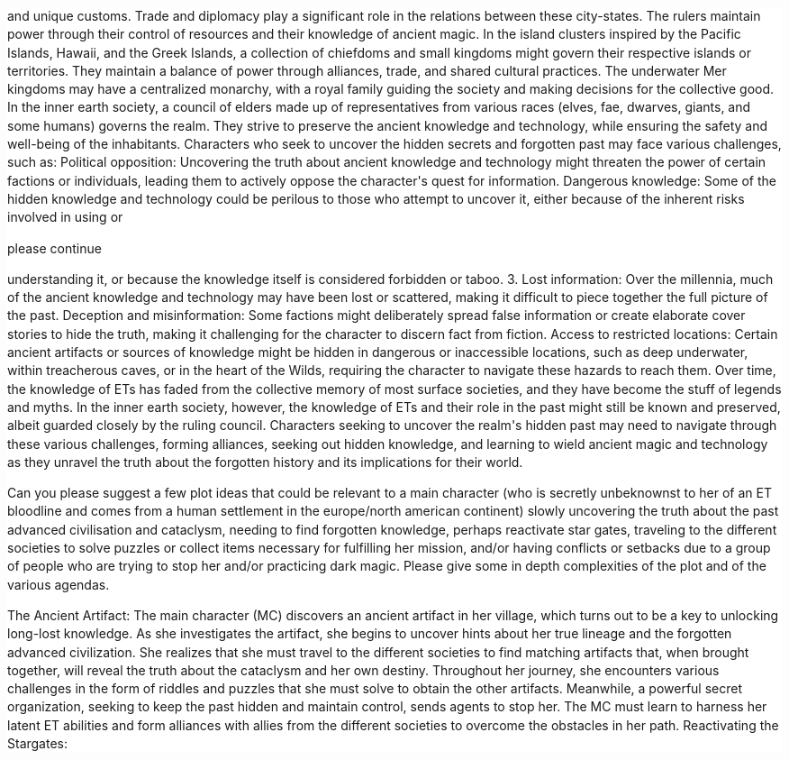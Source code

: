 

and unique customs. Trade and diplomacy play a significant role in the relations between these city-states. The rulers maintain power through their control of resources and their knowledge of ancient magic.
In the island clusters inspired by the Pacific Islands, Hawaii, and the Greek Islands, a collection of chiefdoms and small kingdoms might govern their respective islands or territories. They maintain a balance of power through alliances, trade, and shared cultural practices. The underwater Mer kingdoms may have a centralized monarchy, with a royal family guiding the society and making decisions for the collective good.
In the inner earth society, a council of elders made up of representatives from various races (elves, fae, dwarves, giants, and some humans) governs the realm. They strive to preserve the ancient knowledge and technology, while ensuring the safety and well-being of the inhabitants.
Characters who seek to uncover the hidden secrets and forgotten past may face various challenges, such as:
Political opposition: Uncovering the truth about ancient knowledge and technology might threaten the power of certain factions or individuals, leading them to actively oppose the character's quest for information.
Dangerous knowledge: Some of the hidden knowledge and technology could be perilous to those who attempt to uncover it, either because of the inherent risks involved in using or


please continue




understanding it, or because the knowledge itself is considered forbidden or taboo.
3. Lost information: Over the millennia, much of the ancient knowledge and technology may have been lost or scattered, making it difficult to piece together the full picture of the past.
Deception and misinformation: Some factions might deliberately spread false information or create elaborate cover stories to hide the truth, making it challenging for the character to discern fact from fiction.
Access to restricted locations: Certain ancient artifacts or sources of knowledge might be hidden in dangerous or inaccessible locations, such as deep underwater, within treacherous caves, or in the heart of the Wilds, requiring the character to navigate these hazards to reach them.
Over time, the knowledge of ETs has faded from the collective memory of most surface societies, and they have become the stuff of legends and myths. In the inner earth society, however, the knowledge of ETs and their role in the past might still be known and preserved, albeit guarded closely by the ruling council.
Characters seeking to uncover the realm's hidden past may need to navigate through these various challenges, forming alliances, seeking out hidden knowledge, and learning to wield ancient magic and technology as they unravel the truth about the forgotten history and its implications for their world.


Can you please suggest a few plot ideas that could be relevant to a main character (who is secretly unbeknownst to her of an ET bloodline and comes from a human settlement in the europe/north american continent) slowly uncovering the truth about the past advanced civilisation and cataclysm, needing to find forgotten knowledge, perhaps reactivate star gates, traveling to the different societies to solve puzzles or collect items necessary for fulfilling her mission, and/or having conflicts or setbacks due to a group of people who are trying to stop her and/or practicing dark magic. Please give some in depth complexities of the plot and of the various agendas.


The Ancient Artifact:
The main character (MC) discovers an ancient artifact in her village, which turns out to be a key to unlocking long-lost knowledge. As she investigates the artifact, she begins to uncover hints about her true lineage and the forgotten advanced civilization. She realizes that she must travel to the different societies to find matching artifacts that, when brought together, will reveal the truth about the cataclysm and her own destiny.
Throughout her journey, she encounters various challenges in the form of riddles and puzzles that she must solve to obtain the other artifacts. Meanwhile, a powerful secret organization, seeking to keep the past hidden and maintain control, sends agents to stop her. The MC must learn to harness her latent ET abilities and form alliances with allies from the different societies to overcome the obstacles in her path.
Reactivating the Stargates: